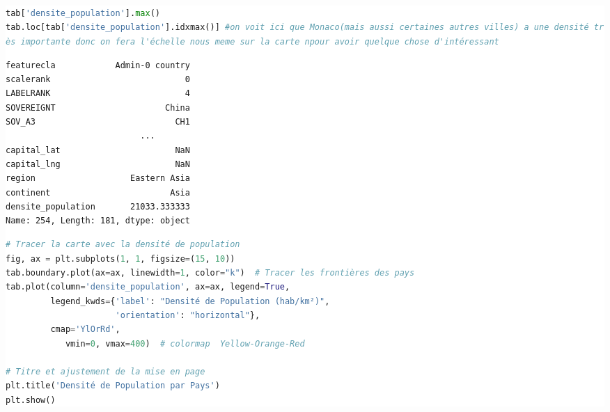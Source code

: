 


```python
tab['densite_population'].max()
tab.loc[tab['densite_population'].idxmax()] #on voit ici que Monaco(mais aussi certaines autres villes) a une densité très importante donc on fera l'échelle nous meme sur la carte npour avoir quelque chose d'intéressant
```




    featurecla            Admin-0 country
    scalerank                           0
    LABELRANK                           4
    SOVEREIGNT                      China
    SOV_A3                            CH1
                               ...       
    capital_lat                       NaN
    capital_lng                       NaN
    region                   Eastern Asia
    continent                        Asia
    densite_population       21033.333333
    Name: 254, Length: 181, dtype: object




```python
# Tracer la carte avec la densité de population
fig, ax = plt.subplots(1, 1, figsize=(15, 10))
tab.boundary.plot(ax=ax, linewidth=1, color="k")  # Tracer les frontières des pays
tab.plot(column='densite_population', ax=ax, legend=True,
         legend_kwds={'label': "Densité de Population (hab/km²)",
                      'orientation': "horizontal"},
         cmap='YlOrRd',
            vmin=0, vmax=400)  # colormap  Yellow-Orange-Red

# Titre et ajustement de la mise en page
plt.title('Densité de Population par Pays')
plt.show()
```


    